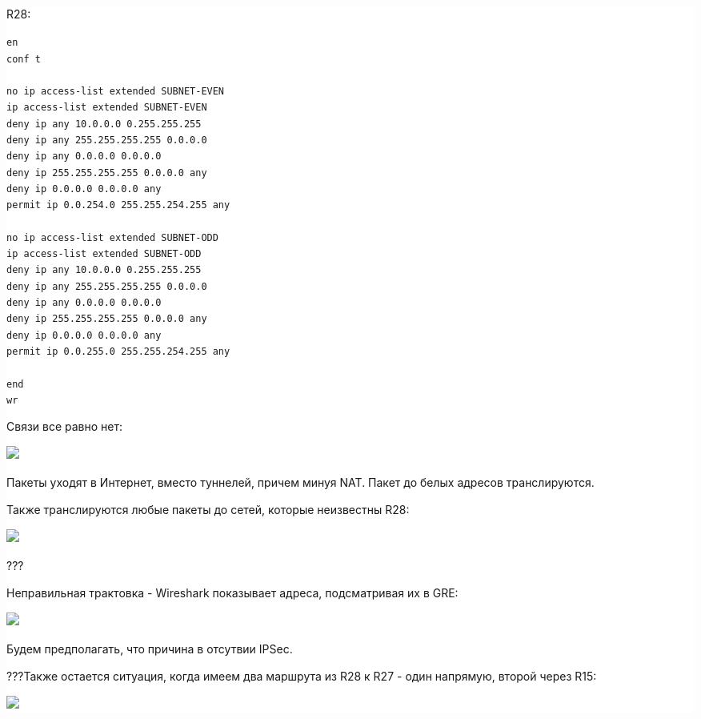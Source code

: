 R28:

```
en
conf t

no ip access-list extended SUBNET-EVEN
ip access-list extended SUBNET-EVEN
deny ip any 10.0.0.0 0.255.255.255
deny ip any 255.255.255.255 0.0.0.0
deny ip any 0.0.0.0 0.0.0.0
deny ip 255.255.255.255 0.0.0.0 any
deny ip 0.0.0.0 0.0.0.0 any
permit ip 0.0.254.0 255.255.254.255 any

no ip access-list extended SUBNET-ODD
ip access-list extended SUBNET-ODD
deny ip any 10.0.0.0 0.255.255.255
deny ip any 255.255.255.255 0.0.0.0
deny ip any 0.0.0.0 0.0.0.0
deny ip 255.255.255.255 0.0.0.0 any
deny ip 0.0.0.0 0.0.0.0 any
permit ip 0.0.255.0 255.255.254.255 any

end
wr

```



Связи все равно нет:

![](C:\Users\lda2\Documents\Network%20Engineer\OTUS-practice\labs\lab13\screenshots\2021-07-03-22-55-02-image.png)

Пакеты уходят в Интернет, вместо туннелей, причем минуя NAT. Пакет до белых адресов транслируются.

Также транслируются любые пакеты до сетей, которые неизвестны R28:

![](C:\Users\lda2\Documents\Network%20Engineer\OTUS-practice\labs\lab13\screenshots\2021-07-03-23-54-58-image.png)

???



Неправильная трактовка - Wireshark показывает адреса, подсматривая их в GRE:

![](C:\Users\lda2\Documents\Network%20Engineer\OTUS-practice\labs\lab13\screenshots\2021-07-04-11-44-51-image.png)



Будем предполагать, что причина в отсутвии IPSec.



???Также остается ситуация, когда имеем два маршрута из R28 к R27 - один напрямую, второй через R15:

![](C:\Users\lda2\Documents\Network%20Engineer\OTUS-practice\labs\lab13\screenshots\2021-07-04-11-46-51-image.png)
